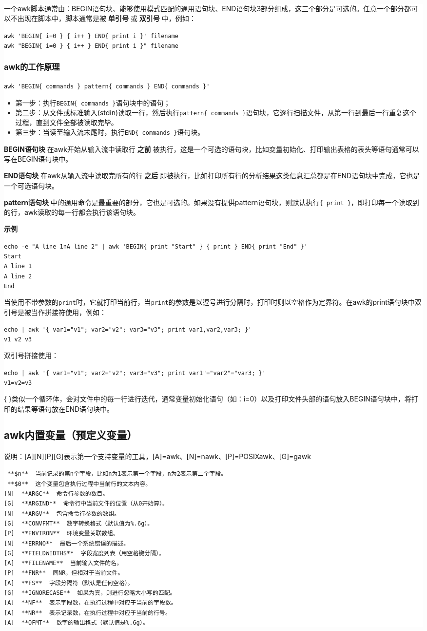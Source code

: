 一个awk脚本通常由：BEGIN语句块、能够使用模式匹配的通用语句块、END语句块3部分组成，这三个部分是可选的。任意一个部分都可以不出现在脚本中，脚本通常是被 **单引号** 或 **双引号** 中，例如：

```
awk 'BEGIN{ i=0 } { i++ } END{ print i }' filename
awk "BEGIN{ i=0 } { i++ } END{ print i }" filename
```

### awk的工作原理  

```
awk 'BEGIN{ commands } pattern{ commands } END{ commands }'
```

*   第一步：执行`BEGIN{ commands }`语句块中的语句；
*   第二步：从文件或标准输入(stdin)读取一行，然后执行`pattern{ commands }`语句块，它逐行扫描文件，从第一行到最后一行重复这个过程，直到文件全部被读取完毕。
*   第三步：当读至输入流末尾时，执行`END{ commands }`语句块。

 **BEGIN语句块** 在awk开始从输入流中读取行 **之前** 被执行，这是一个可选的语句块，比如变量初始化、打印输出表格的表头等语句通常可以写在BEGIN语句块中。

 **END语句块** 在awk从输入流中读取完所有的行 **之后** 即被执行，比如打印所有行的分析结果这类信息汇总都是在END语句块中完成，它也是一个可选语句块。

 **pattern语句块** 中的通用命令是最重要的部分，它也是可选的。如果没有提供pattern语句块，则默认执行`{ print }`，即打印每一个读取到的行，awk读取的每一行都会执行该语句块。

 **示例** 

```
echo -e "A line 1nA line 2" | awk 'BEGIN{ print "Start" } { print } END{ print "End" }'
Start
A line 1
A line 2
End
```

当使用不带参数的`print`时，它就打印当前行，当`print`的参数是以逗号进行分隔时，打印时则以空格作为定界符。在awk的print语句块中双引号是被当作拼接符使用，例如：

```
echo | awk '{ var1="v1"; var2="v2"; var3="v3"; print var1,var2,var3; }' 
v1 v2 v3
```

双引号拼接使用：

```
echo | awk '{ var1="v1"; var2="v2"; var3="v3"; print var1"="var2"="var3; }'
v1=v2=v3
```

{ }类似一个循环体，会对文件中的每一行进行迭代，通常变量初始化语句（如：i=0）以及打印文件头部的语句放入BEGIN语句块中，将打印的结果等语句放在END语句块中。

## awk内置变量（预定义变量）  

说明：[A][N][P][G]表示第一个支持变量的工具，[A]=awk、[N]=nawk、[P]=POSIXawk、[G]=gawk

```
 **$n**  当前记录的第n个字段，比如n为1表示第一个字段，n为2表示第二个字段。 
 **$0**  这个变量包含执行过程中当前行的文本内容。
[N]  **ARGC**  命令行参数的数目。
[G]  **ARGIND**  命令行中当前文件的位置（从0开始算）。
[N]  **ARGV**  包含命令行参数的数组。
[G]  **CONVFMT**  数字转换格式（默认值为%.6g）。
[P]  **ENVIRON**  环境变量关联数组。
[N]  **ERRNO**  最后一个系统错误的描述。
[G]  **FIELDWIDTHS**  字段宽度列表（用空格键分隔）。
[A]  **FILENAME**  当前输入文件的名。
[P]  **FNR**  同NR，但相对于当前文件。
[A]  **FS**  字段分隔符（默认是任何空格）。
[G]  **IGNORECASE**  如果为真，则进行忽略大小写的匹配。
[A]  **NF**  表示字段数，在执行过程中对应于当前的字段数。
[A]  **NR**  表示记录数，在执行过程中对应于当前的行号。
[A]  **OFMT**  数字的输出格式（默认值是%.6g）。
```